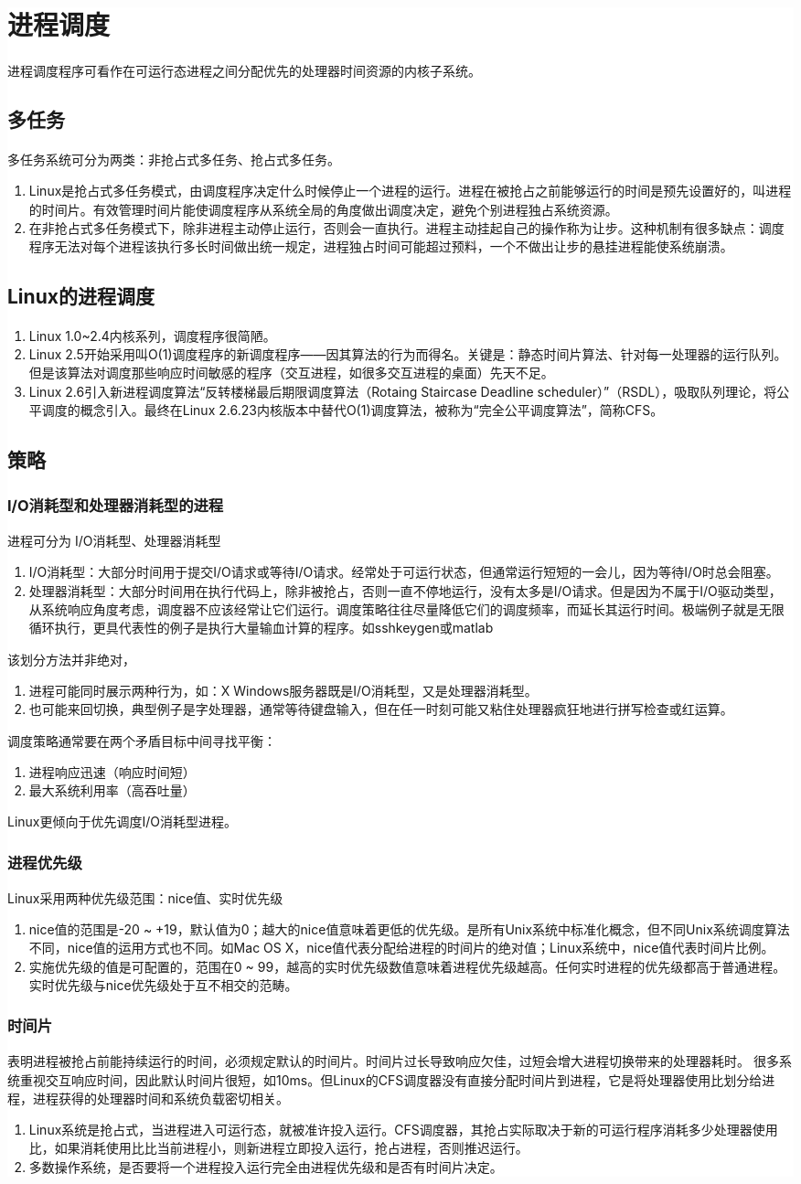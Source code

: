 # 进程调度

进程调度程序可看作在可运行态进程之间分配优先的处理器时间资源的内核子系统。

## 多任务

多任务系统可分为两类：非抢占式多任务、抢占式多任务。
1. Linux是抢占式多任务模式，由调度程序决定什么时候停止一个进程的运行。进程在被抢占之前能够运行的时间是预先设置好的，叫进程的时间片。有效管理时间片能使调度程序从系统全局的角度做出调度决定，避免个别进程独占系统资源。
2. 在非抢占式多任务模式下，除非进程主动停止运行，否则会一直执行。进程主动挂起自己的操作称为让步。这种机制有很多缺点：调度程序无法对每个进程该执行多长时间做出统一规定，进程独占时间可能超过预料，一个不做出让步的悬挂进程能使系统崩溃。

## Linux的进程调度

1. Linux 1.0~2.4内核系列，调度程序很简陋。
2. Linux 2.5开始采用叫O(1)调度程序的新调度程序——因其算法的行为而得名。关键是：静态时间片算法、针对每一处理器的运行队列。但是该算法对调度那些响应时间敏感的程序（交互进程，如很多交互进程的桌面）先天不足。
3. Linux 2.6引入新进程调度算法“反转楼梯最后期限调度算法（Rotaing Staircase Deadline scheduler）”（RSDL），吸取队列理论，将公平调度的概念引入。最终在Linux 2.6.23内核版本中替代O(1)调度算法，被称为“完全公平调度算法”，简称CFS。

## 策略
### I/O消耗型和处理器消耗型的进程

进程可分为 I/O消耗型、处理器消耗型

1. I/O消耗型：大部分时间用于提交I/O请求或等待I/O请求。经常处于可运行状态，但通常运行短短的一会儿，因为等待I/O时总会阻塞。
2. 处理器消耗型：大部分时间用在执行代码上，除非被抢占，否则一直不停地运行，没有太多是I/O请求。但是因为不属于I/O驱动类型，从系统响应角度考虑，调度器不应该经常让它们运行。调度策略往往尽量降低它们的调度频率，而延长其运行时间。极端例子就是无限循环执行，更具代表性的例子是执行大量输血计算的程序。如sshkeygen或matlab

该划分方法并非绝对，
1. 进程可能同时展示两种行为，如：X Windows服务器既是I/O消耗型，又是处理器消耗型。
2. 也可能来回切换，典型例子是字处理器，通常等待键盘输入，但在任一时刻可能又粘住处理器疯狂地进行拼写检查或红运算。

调度策略通常要在两个矛盾目标中间寻找平衡：
1. 进程响应迅速（响应时间短）
2. 最大系统利用率（高吞吐量）

Linux更倾向于优先调度I/O消耗型进程。

### 进程优先级

Linux采用两种优先级范围：nice值、实时优先级
1. nice值的范围是-20 ~ +19，默认值为0；越大的nice值意味着更低的优先级。是所有Unix系统中标准化概念，但不同Unix系统调度算法不同，nice值的运用方式也不同。如Mac OS X，nice值代表分配给进程的时间片的绝对值；Linux系统中，nice值代表时间片比例。
2. 实施优先级的值是可配置的，范围在0 ~ 99，越高的实时优先级数值意味着进程优先级越高。任何实时进程的优先级都高于普通进程。实时优先级与nice优先级处于互不相交的范畴。

### 时间片

表明进程被抢占前能持续运行的时间，必须规定默认的时间片。时间片过长导致响应欠佳，过短会增大进程切换带来的处理器耗时。
很多系统重视交互响应时间，因此默认时间片很短，如10ms。但Linux的CFS调度器没有直接分配时间片到进程，它是将处理器使用比划分给进程，进程获得的处理器时间和系统负载密切相关。
1. Linux系统是抢占式，当进程进入可运行态，就被准许投入运行。CFS调度器，其抢占实际取决于新的可运行程序消耗多少处理器使用比，如果消耗使用比比当前进程小，则新进程立即投入运行，抢占进程，否则推迟运行。
2. 多数操作系统，是否要将一个进程投入运行完全由进程优先级和是否有时间片决定。
